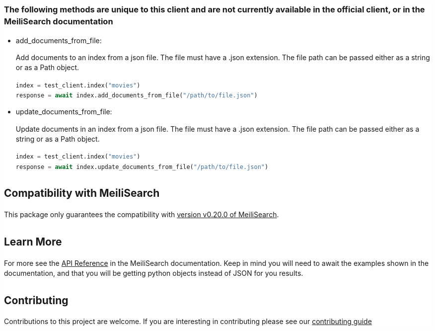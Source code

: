 ### The following methods are unique to this client and are not currently available in the official client, or in the MeiliSearch documentation

* add_documents_from_file:

  Add documents to an index from a json file. The file must have a .json extension. The file path
  can be passed either as a string or as a Path object.

  ```py
  index = test_client.index("movies")
  response = await index.add_documents_from_file("/path/to/file.json")
  ```

* update_documents_from_file:

  Update documents in an index from a json file. The file must have a .json extension. The file path
  can be passed either as a string or as a Path object.

  ```py
  index = test_client.index("movies")
  response = await index.update_documents_from_file("/path/to/file.json")
  ```

## Compatibility with MeiliSearch

This package only guarantees the compatibility with [version v0.20.0 of MeiliSearch](https://github.com/meilisearch/MeiliSearch/releases/tag/v0.20.0).

## Learn More

For more see the [API Reference](https://docs.meilisearch.com/reference/api/) in the MeiliSearch documentation. Keep in mind you will need to await the examples shown in the documentation, and that you will be getting python objects instead of JSON for you results.

## Contributing

Contributions to this project are welcome. If you are interesting in contributing please see our [contributing guide](CONTRIBUTING.md)
